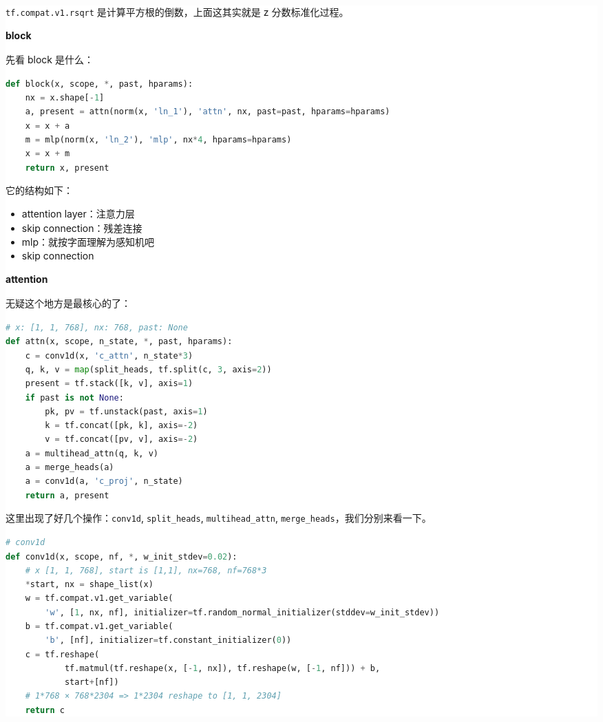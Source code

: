 `tf.compat.v1.rsqrt` 是计算平方根的倒数，上面这其实就是 z 分数标准化过程。

**block**

先看 block 是什么：

```python
def block(x, scope, *, past, hparams):
	nx = x.shape[-1]
	a, present = attn(norm(x, 'ln_1'), 'attn', nx, past=past, hparams=hparams)
	x = x + a
	m = mlp(norm(x, 'ln_2'), 'mlp', nx*4, hparams=hparams)
	x = x + m
    return x, present
```

它的结构如下：

- attention layer：注意力层
- skip connection：残差连接
- mlp：就按字面理解为感知机吧
- skip connection

**attention**

无疑这个地方是最核心的了：

```python
# x: [1, 1, 768], nx: 768, past: None
def attn(x, scope, n_state, *, past, hparams):
    c = conv1d(x, 'c_attn', n_state*3)
    q, k, v = map(split_heads, tf.split(c, 3, axis=2))
    present = tf.stack([k, v], axis=1)
    if past is not None:
        pk, pv = tf.unstack(past, axis=1)
        k = tf.concat([pk, k], axis=-2)
        v = tf.concat([pv, v], axis=-2)
    a = multihead_attn(q, k, v)
    a = merge_heads(a)
    a = conv1d(a, 'c_proj', n_state)
    return a, present
```

这里出现了好几个操作：`conv1d`, `split_heads`, `multihead_attn`, `merge_heads`，我们分别来看一下。

```python
# conv1d
def conv1d(x, scope, nf, *, w_init_stdev=0.02):
    # x [1, 1, 768], start is [1,1], nx=768, nf=768*3
    *start, nx = shape_list(x)
    w = tf.compat.v1.get_variable(
        'w', [1, nx, nf], initializer=tf.random_normal_initializer(stddev=w_init_stdev))
    b = tf.compat.v1.get_variable(
        'b', [nf], initializer=tf.constant_initializer(0))
    c = tf.reshape(
        	tf.matmul(tf.reshape(x, [-1, nx]), tf.reshape(w, [-1, nf])) + b, 
        	start+[nf])
    # 1*768 × 768*2304 => 1*2304 reshape to [1, 1, 2304]
    return c
```
